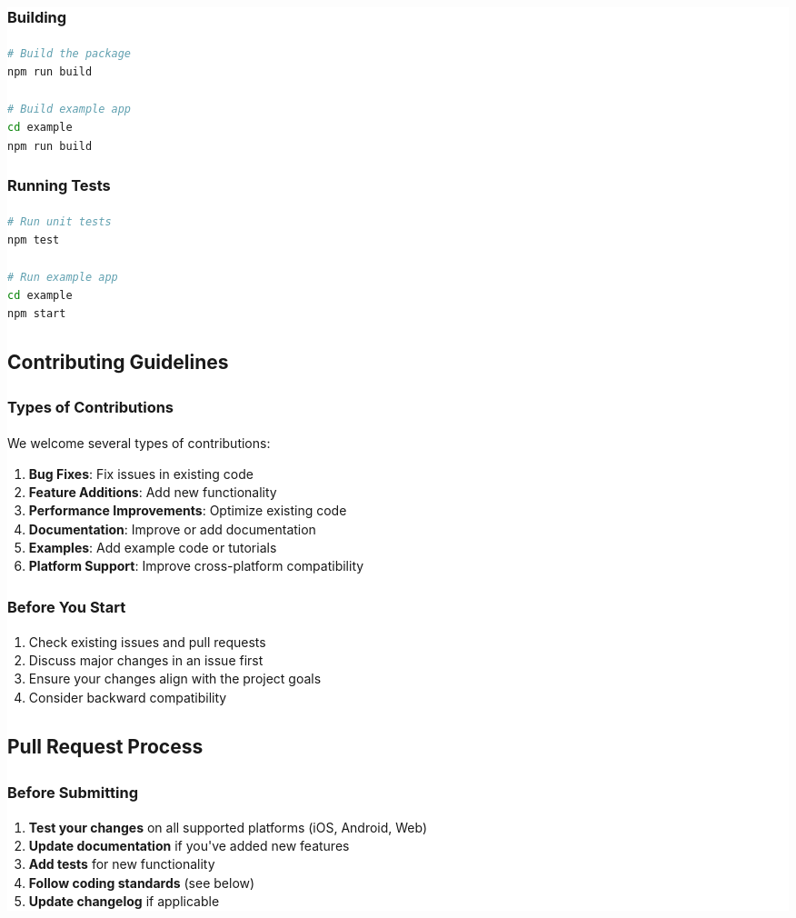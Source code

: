 ### Building

```bash
# Build the package
npm run build

# Build example app
cd example
npm run build
```

### Running Tests

```bash
# Run unit tests
npm test

# Run example app
cd example
npm start
```

## Contributing Guidelines

### Types of Contributions

We welcome several types of contributions:

1. **Bug Fixes**: Fix issues in existing code
2. **Feature Additions**: Add new functionality
3. **Performance Improvements**: Optimize existing code
4. **Documentation**: Improve or add documentation
5. **Examples**: Add example code or tutorials
6. **Platform Support**: Improve cross-platform compatibility

### Before You Start

1. Check existing issues and pull requests
2. Discuss major changes in an issue first
3. Ensure your changes align with the project goals
4. Consider backward compatibility

## Pull Request Process

### Before Submitting

1. **Test your changes** on all supported platforms (iOS, Android, Web)
2. **Update documentation** if you've added new features
3. **Add tests** for new functionality
4. **Follow coding standards** (see below)
5. **Update changelog** if applicable
